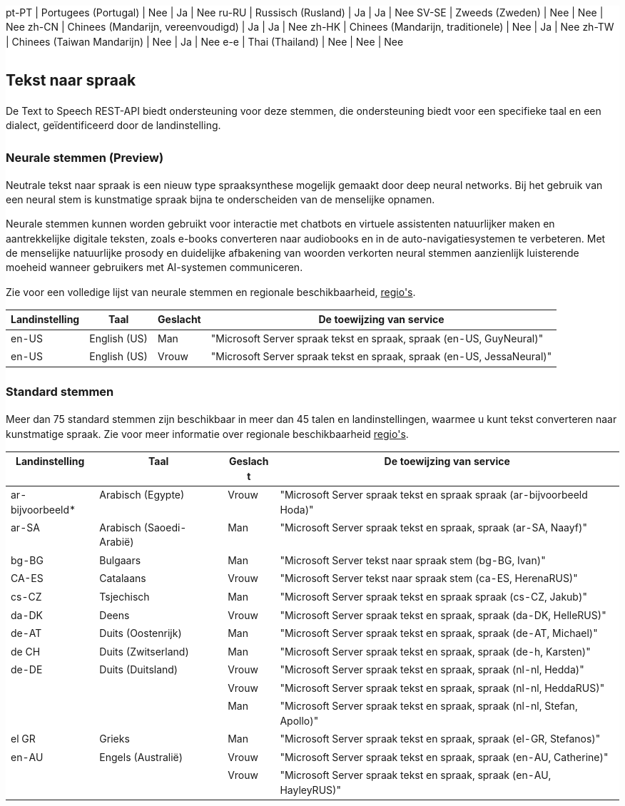  pt-PT | Portugees (Portugal) | Nee | Ja | Nee
 ru-RU | Russisch (Rusland) | Ja | Ja | Nee
 SV-SE | Zweeds (Zweden) | Nee | Nee | Nee
 zh-CN | Chinees (Mandarijn, vereenvoudigd) | Ja | Ja | Nee
 zh-HK | Chinees (Mandarijn, traditionele) | Nee | Ja | Nee
 zh-TW | Chinees (Taiwan Mandarijn) | Nee | Ja | Nee
 e-e | Thai (Thailand) | Nee | Nee | Nee


## <a name="text-to-speech"></a>Tekst naar spraak

De Text to Speech REST-API biedt ondersteuning voor deze stemmen, die ondersteuning biedt voor een specifieke taal en een dialect, geïdentificeerd door de landinstelling.

### <a name="neural-voices-preview"></a>Neurale stemmen (Preview)

Neutrale tekst naar spraak is een nieuw type spraaksynthese mogelijk gemaakt door deep neural networks. Bij het gebruik van een neural stem is kunstmatige spraak bijna te onderscheiden van de menselijke opnamen.

Neurale stemmen kunnen worden gebruikt voor interactie met chatbots en virtuele assistenten natuurlijker maken en aantrekkelijke digitale teksten, zoals e-books converteren naar audiobooks en in de auto-navigatiesystemen te verbeteren. Met de menselijke natuurlijke prosody en duidelijke afbakening van woorden verkorten neural stemmen aanzienlijk luisterende moeheid wanneer gebruikers met AI-systemen communiceren.

Zie voor een volledige lijst van neurale stemmen en regionale beschikbaarheid, [regio's](regions.md#neural-voices).

| Landinstelling | Taal | Geslacht | De toewijzing van service|
|--------|----------|---------|--------------------|
| en-US | English (US) | Man | "Microsoft Server spraak tekst en spraak, spraak (en-US, GuyNeural)" |
| en-US | English (US) | Vrouw | "Microsoft Server spraak tekst en spraak, spraak (en-US, JessaNeural)" |

### <a name="standard-voices"></a>Standard stemmen

Meer dan 75 standard stemmen zijn beschikbaar in meer dan 45 talen en landinstellingen, waarmee u kunt tekst converteren naar kunstmatige spraak. Zie voor meer informatie over regionale beschikbaarheid [regio's](regions.md#standard-voices).

Landinstelling | Taal | Geslacht | De toewijzing van service
-------|----------|---------|--------------------
ar-bijvoorbeeld\* | Arabisch (Egypte) | Vrouw | "Microsoft Server spraak tekst en spraak spraak (ar-bijvoorbeeld Hoda)"
ar-SA | Arabisch (Saoedi-Arabië) | Man | "Microsoft Server spraak tekst en spraak, spraak (ar-SA, Naayf)"
bg-BG | Bulgaars | Man | "Microsoft Server tekst naar spraak stem (bg-BG, Ivan)"
CA-ES | Catalaans | Vrouw | "Microsoft Server tekst naar spraak stem (ca-ES, HerenaRUS)"
cs-CZ | Tsjechisch | Man | "Microsoft Server spraak tekst en spraak spraak (cs-CZ, Jakub)"
da-DK | Deens | Vrouw | "Microsoft Server spraak tekst en spraak, spraak (da-DK, HelleRUS)"
de-AT | Duits (Oostenrijk) | Man | "Microsoft Server spraak tekst en spraak, spraak (de-AT, Michael)"
de CH | Duits (Zwitserland) | Man | "Microsoft Server spraak tekst en spraak, spraak (de-h, Karsten)"
de-DE | Duits (Duitsland) | Vrouw | "Microsoft Server spraak tekst en spraak, spraak (nl-nl, Hedda)"
| | | Vrouw | "Microsoft Server spraak tekst en spraak, spraak (nl-nl, HeddaRUS)"
| | | Man | "Microsoft Server spraak tekst en spraak, spraak (nl-nl, Stefan, Apollo)"
el GR | Grieks | Man | "Microsoft Server spraak tekst en spraak, spraak (el-GR, Stefanos)"
en-AU | Engels (Australië) | Vrouw | "Microsoft Server spraak tekst en spraak, spraak (en-AU, Catherine)"
| | | Vrouw | "Microsoft Server spraak tekst en spraak, spraak (en-AU, HayleyRUS)"